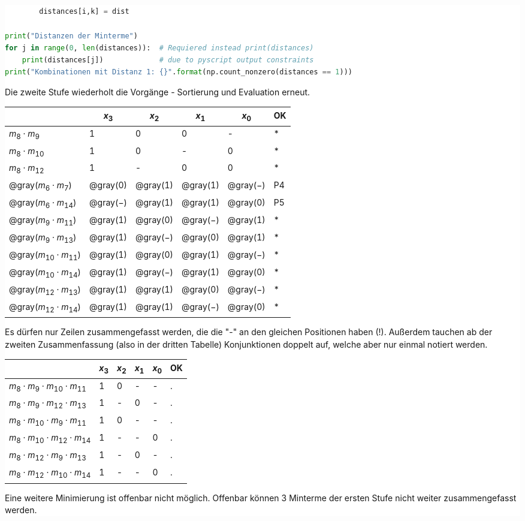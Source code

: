 ```python @PyScript.repl
        distances[i,k] = dist

print("Distanzen der Minterme")
for j in range(0, len(distances)):  # Requiered instead print(distances)
    print(distances[j])             # due to pyscript output constraints
print("Kombinationen mit Distanz 1: {}".format(np.count_nonzero(distances == 1)))
```

Die zweite Stufe wiederholt die Vorgänge - Sortierung und Evaluation erneut.


|                          | $x_3$      | $x_2$      | $x_1$      | $x_0$      | OK  |
| ------------------------ | ---------- | ---------- | ---------- | ---------- | --- |
| $m_8\cdot m_9$           | 1          | 0          | 0          | -          | $*$ |
| $m_8\cdot m_{10}$        | 1          | 0          | -          | 0          | $*$ |
| $m_8\cdot m_{12}$        | 1          | -          | 0          | 0          | $*$ |
| @gray($m_6 ⋅ m_{7}$)     | @gray($0$) | @gray($1$) | @gray($1$) | @gray($-$) | P4  |
| @gray($m_6 ⋅ m_{14}$)    | @gray($-$) | @gray($1$) | @gray($1$) | @gray($0$) | P5  |
| @gray($m_9 ⋅ m_{11}$)    | @gray($1$) | @gray($0$) | @gray($-$) | @gray($1$) | $*$ |
| @gray($m_9 ⋅ m_{13}$)    | @gray($1$) | @gray($-$) | @gray($0$) | @gray($1$) | $*$ |
| @gray($m_{10} ⋅ m_{11}$) | @gray($1$) | @gray($0$) | @gray($1$) | @gray($-$) | $*$ |
| @gray($m_{10} ⋅ m_{14}$) | @gray($1$) | @gray($-$) | @gray($1$) | @gray($0$) | $*$ |
| @gray($m_{12} ⋅ m_{13}$) | @gray($1$) | @gray($1$) | @gray($0$) | @gray($-$) | $*$ |
| @gray($m_{12} ⋅ m_{14}$) | @gray($1$) | @gray($1$) | @gray($-$) | @gray($0$) | $*$ |

Es dürfen nur Zeilen zusammengefasst werden, die die "-" an den gleichen Positionen haben (!). Außerdem tauchen ab der zweiten Zusammenfassung (also in der dritten Tabelle) Konjunktionen doppelt auf, welche aber nur einmal notiert werden.


|                                             | $x_3$ | $x_2$ | $x_1$ | $x_0$ | OK  |
| ------------------------------------------- | ----- | ----- | ----- | ----- | --- |
| $m_8\cdot m_9 \cdot m_{10} \cdot m_{11}$    | 1     | 0     | -     | -     | .   |
| $m_8\cdot m_9 \cdot m_{12} \cdot m_{13}$    | 1     | -     | 0     | -     | .   |
| $m_8\cdot m_{10} \cdot m_{9} \cdot m_{11}$  | 1     | 0     | -     | -     | .   |
| $m_8\cdot m_{10} \cdot m_{12} \cdot m_{14}$ | 1     | -     | -     | 0     | .   |
| $m_8\cdot m_{12} \cdot m_{9} \cdot m_{13}$  | 1     | -     | 0     | -     | .   |
| $m_8\cdot m_{12} \cdot m_{10} \cdot m_{14}$ | 1     | -     | -     | 0     | .   |

Eine weitere Minimierung ist offenbar nicht möglich. Offenbar können 3 Minterme der ersten Stufe nicht weiter zusammengefasst werden.


[^1]: Datenblatt PAL16R8 Family, Advanced Micro Devices, [link](http://www.applelogic.org/files/PAL16R8.pdf), 1996